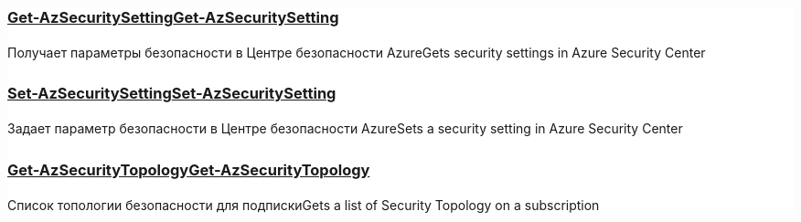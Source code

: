 ### [<span data-ttu-id="84415-203">Get-AzSecuritySetting</span><span class="sxs-lookup"><span data-stu-id="84415-203">Get-AzSecuritySetting</span></span>](Get-AzSecuritySetting.md)
<span data-ttu-id="84415-204">Получает параметры безопасности в Центре безопасности Azure</span><span class="sxs-lookup"><span data-stu-id="84415-204">Gets security settings in Azure Security Center</span></span>

### [<span data-ttu-id="84415-205">Set-AzSecuritySetting</span><span class="sxs-lookup"><span data-stu-id="84415-205">Set-AzSecuritySetting</span></span>](Set-AzSecuritySetting.md)
<span data-ttu-id="84415-206">Задает параметр безопасности в Центре безопасности Azure</span><span class="sxs-lookup"><span data-stu-id="84415-206">Sets a security setting in Azure Security Center</span></span>

### [<span data-ttu-id="84415-207">Get-AzSecurityTopology</span><span class="sxs-lookup"><span data-stu-id="84415-207">Get-AzSecurityTopology</span></span>](Get-AzSecurityTopology.md)
<span data-ttu-id="84415-208">Список топологии безопасности для подписки</span><span class="sxs-lookup"><span data-stu-id="84415-208">Gets a list of Security Topology on a subscription</span></span>
